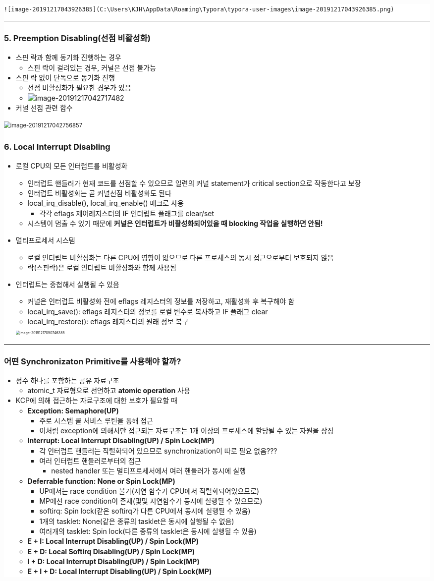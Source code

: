     ![image-20191217043926385](C:\Users\KJH\AppData\Roaming\Typora\typora-user-images\image-20191217043926385.png)

---

### 5. Preemption Disabling(선점 비활성화)

- 스핀 락과 함께 동기화 진행하는 경우
  - 스핀 락이 걸려있는 경우, 커널은 선점 불가능
- 스핀 락 없이 단독으로 동기화 진행
  - 선점 비활성화가 필요한 경우가 있음
  - ![image-20191217042717482](C:\Users\KJH\AppData\Roaming\Typora\typora-user-images\image-20191217042717482.png)
- 커널 선점 관련 함수

<img src="C:\Users\KJH\AppData\Roaming\Typora\typora-user-images\image-20191217042756857.png" alt="image-20191217042756857" style="zoom:80%;" />

### 6. Local Interrupt Disabling

- 로컬 CPU의 모든 인터럽트를 비활성화

  - 인터럽트 핸들러가 현재 코드를 선점할 수 있으므로 일련의 커널 statement가 critical section으로 작동한다고 보장 
  - 인터럽트 비활성화는 곧 커널선점 비활성화도 된다
  - local_irq_disable(), local_irq_enable() 매크로 사용
    - 각각 eflags 제어레지스터의 IF 인터럽트 플래그를 clear/set
  - 시스템이 멈출 수 있기 때문에 **커널은 인터럽트가 비활성화되어있을 때 blocking 작업을 실행하면 안됨!**

- 멀티프로세서 시스템

  - 로컬 인터럽트 비활성화는 다른 CPU에 영향이 없으므로 다른 프로세스의 동시 접근으로부터 보호되지 않음
  - 락(스핀락)은 로컬 인터럽트 비활성화와 함께 사용됨

- 인터럽트는 중첩해서 실행될 수 있음

  - 커널은 인터럽트 비활성화 전에 eflags 레지스터의 정보를 저장하고, 재활성화 후 복구해야 함
  - local_irq_save(): eflags 레지스터의 정보를 로컬 변수로 복사하고 IF 플래그 clear
  - local_irq_restore(): eflags 레지스터의 원래 정보 복구

  <img src="C:\Users\KJH\AppData\Roaming\Typora\typora-user-images\image-20191217050746385.png" alt="image-20191217050746385" style="zoom:50%;" />

---

### 어떤 Synchronizaton Primitive를 사용해야 할까?

- 정수 하나를 포함하는 공유 자료구조
  - atomic_t 자료형으로 선언하고 **atomic operation** 사용
- KCP에 의해 접근하는 자료구조에 대한 보호가 필요할 때
  - **Exception: Semaphore(UP)**
    - 주로 시스템 콜 서비스 루틴을 통해 접근
    - 이처럼 exception에 의해서만 접근되는 자료구조는 1개 이상의 프로세스에 할당될 수 있는 자원을 상징
  - **Interrupt: Local Interrupt Disabling(UP) / Spin Lock(MP)**
    - 각 인터럽트 핸들러는 직렬화되어 있으므로 synchronization이 따로 필요 없음???
    - 여러 인터럽트 핸들러로부터의 접근
      - nested handler 또는 멀티프로세서에서 여러 핸들러가 동시에 실행
  - **Deferrable function: None or Spin Lock(MP)**
    - UP에서는 race condition 불가(지연 함수가 CPU에서 직렬화되어있으므로)
    - MP에선 race condition이 존재(몇몇 지연함수가 동시에 실행될 수 있으므로)
    - softirq: Spin lock(같은 softirq가 다른 CPU에서 동시에 실행될 수 있음)
    - 1개의 tasklet: None(같은 종류의 tasklet은 동시에 실행될 수 없음)
    - 여러개의 tasklet: Spin lock(다른 종류의 tasklet은 동시에 실행될 수 있음)
  - **E + I: Local Interrupt Disabling(UP) / Spin Lock(MP)**
  - **E + D: Local Softirq Disabling(UP) / Spin Lock(MP)**
  - **I + D: Local Interrupt Disabling(UP) / Spin Lock(MP)**
  - **E + I + D: Local Interrupt Disabling(UP) / Spin Lock(MP)**
